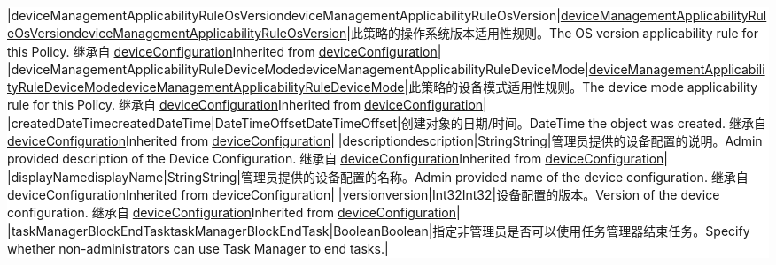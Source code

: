 |<span data-ttu-id="adc94-155">deviceManagementApplicabilityRuleOsVersion</span><span class="sxs-lookup"><span data-stu-id="adc94-155">deviceManagementApplicabilityRuleOsVersion</span></span>|[<span data-ttu-id="adc94-156">deviceManagementApplicabilityRuleOsVersion</span><span class="sxs-lookup"><span data-stu-id="adc94-156">deviceManagementApplicabilityRuleOsVersion</span></span>](../resources/intune-deviceconfig-devicemanagementapplicabilityruleosversion.md)|<span data-ttu-id="adc94-157">此策略的操作系统版本适用性规则。</span><span class="sxs-lookup"><span data-stu-id="adc94-157">The OS version applicability rule for this Policy.</span></span> <span data-ttu-id="adc94-158">继承自 [deviceConfiguration](../resources/intune-shared-deviceconfiguration.md)</span><span class="sxs-lookup"><span data-stu-id="adc94-158">Inherited from [deviceConfiguration](../resources/intune-shared-deviceconfiguration.md)</span></span>|
|<span data-ttu-id="adc94-159">deviceManagementApplicabilityRuleDeviceMode</span><span class="sxs-lookup"><span data-stu-id="adc94-159">deviceManagementApplicabilityRuleDeviceMode</span></span>|[<span data-ttu-id="adc94-160">deviceManagementApplicabilityRuleDeviceMode</span><span class="sxs-lookup"><span data-stu-id="adc94-160">deviceManagementApplicabilityRuleDeviceMode</span></span>](../resources/intune-deviceconfig-devicemanagementapplicabilityruledevicemode.md)|<span data-ttu-id="adc94-161">此策略的设备模式适用性规则。</span><span class="sxs-lookup"><span data-stu-id="adc94-161">The device mode applicability rule for this Policy.</span></span> <span data-ttu-id="adc94-162">继承自 [deviceConfiguration](../resources/intune-shared-deviceconfiguration.md)</span><span class="sxs-lookup"><span data-stu-id="adc94-162">Inherited from [deviceConfiguration](../resources/intune-shared-deviceconfiguration.md)</span></span>|
|<span data-ttu-id="adc94-163">createdDateTime</span><span class="sxs-lookup"><span data-stu-id="adc94-163">createdDateTime</span></span>|<span data-ttu-id="adc94-164">DateTimeOffset</span><span class="sxs-lookup"><span data-stu-id="adc94-164">DateTimeOffset</span></span>|<span data-ttu-id="adc94-165">创建对象的日期/时间。</span><span class="sxs-lookup"><span data-stu-id="adc94-165">DateTime the object was created.</span></span> <span data-ttu-id="adc94-166">继承自 [deviceConfiguration](../resources/intune-shared-deviceconfiguration.md)</span><span class="sxs-lookup"><span data-stu-id="adc94-166">Inherited from [deviceConfiguration](../resources/intune-shared-deviceconfiguration.md)</span></span>|
|<span data-ttu-id="adc94-167">description</span><span class="sxs-lookup"><span data-stu-id="adc94-167">description</span></span>|<span data-ttu-id="adc94-168">String</span><span class="sxs-lookup"><span data-stu-id="adc94-168">String</span></span>|<span data-ttu-id="adc94-169">管理员提供的设备配置的说明。</span><span class="sxs-lookup"><span data-stu-id="adc94-169">Admin provided description of the Device Configuration.</span></span> <span data-ttu-id="adc94-170">继承自 [deviceConfiguration](../resources/intune-shared-deviceconfiguration.md)</span><span class="sxs-lookup"><span data-stu-id="adc94-170">Inherited from [deviceConfiguration](../resources/intune-shared-deviceconfiguration.md)</span></span>|
|<span data-ttu-id="adc94-171">displayName</span><span class="sxs-lookup"><span data-stu-id="adc94-171">displayName</span></span>|<span data-ttu-id="adc94-172">String</span><span class="sxs-lookup"><span data-stu-id="adc94-172">String</span></span>|<span data-ttu-id="adc94-173">管理员提供的设备配置的名称。</span><span class="sxs-lookup"><span data-stu-id="adc94-173">Admin provided name of the device configuration.</span></span> <span data-ttu-id="adc94-174">继承自 [deviceConfiguration](../resources/intune-shared-deviceconfiguration.md)</span><span class="sxs-lookup"><span data-stu-id="adc94-174">Inherited from [deviceConfiguration](../resources/intune-shared-deviceconfiguration.md)</span></span>|
|<span data-ttu-id="adc94-175">version</span><span class="sxs-lookup"><span data-stu-id="adc94-175">version</span></span>|<span data-ttu-id="adc94-176">Int32</span><span class="sxs-lookup"><span data-stu-id="adc94-176">Int32</span></span>|<span data-ttu-id="adc94-177">设备配置的版本。</span><span class="sxs-lookup"><span data-stu-id="adc94-177">Version of the device configuration.</span></span> <span data-ttu-id="adc94-178">继承自 [deviceConfiguration](../resources/intune-shared-deviceconfiguration.md)</span><span class="sxs-lookup"><span data-stu-id="adc94-178">Inherited from [deviceConfiguration](../resources/intune-shared-deviceconfiguration.md)</span></span>|
|<span data-ttu-id="adc94-179">taskManagerBlockEndTask</span><span class="sxs-lookup"><span data-stu-id="adc94-179">taskManagerBlockEndTask</span></span>|<span data-ttu-id="adc94-180">Boolean</span><span class="sxs-lookup"><span data-stu-id="adc94-180">Boolean</span></span>|<span data-ttu-id="adc94-181">指定非管理员是否可以使用任务管理器结束任务。</span><span class="sxs-lookup"><span data-stu-id="adc94-181">Specify whether non-administrators can use Task Manager to end tasks.</span></span>|